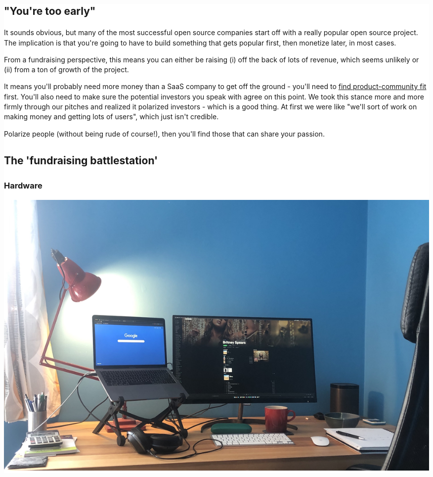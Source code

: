 ## "You're too early"

It sounds obvious, but many of the most successful open source companies start off with a really popular open source project. The implication is that you're going to have to build something that gets popular first, then monetize later, in most cases.

From a fundraising perspective, this means you can either be raising (i) off the back of lots of revenue, which seems unlikely or (ii) from a ton of growth of the project.

It means you'll probably need more money than a SaaS company to get off the ground - you'll need to [find product-community fit](https://a16z.com/2019/10/04/commercializing-open-source/) first. You'll also need to make sure the potential investors you speak with agree on this point. We took this stance more and more firmly through our pitches and realized it polarized investors - which is a good thing. At first we were like "we'll sort of work on making money and getting lots of users", which just isn't credible.

Polarize people (without being rude of course!), then you'll find those that can share your passion.

## The 'fundraising battlestation'

### Hardware

![Fundraising battlestation](../images/fundraising-battlestation.jpg)
